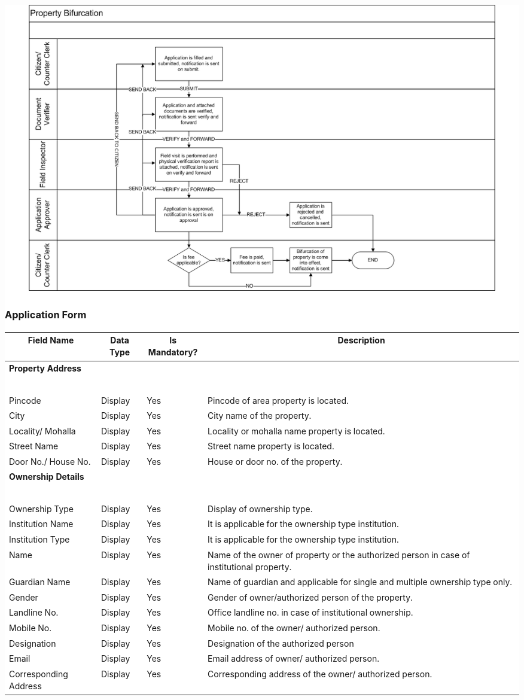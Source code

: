 <figure><img src="../../../../.gitbook/assets/image (50).png" alt=""><figcaption></figcaption></figure>

### Application Form

| Field Name                             | Data Type   | Is Mandatory? | Description                                                                               |
| -------------------------------------- | ----------- | ------------- | ----------------------------------------------------------------------------------------- |
| **Property Address**                   | <p><br></p> | <p><br></p>   | <p><br></p>                                                                               |
| Pincode                                | Display     | Yes           | Pincode of area property is located.                                                      |
| City                                   | Display     | Yes           | City name of the property.                                                                |
| Locality/ Mohalla                      | Display     | Yes           | Locality or mohalla name property is located.                                             |
| Street Name                            | Display     | Yes           | Street name property is located.                                                          |
| Door No./ House No.                    | Display     | Yes           | House or door no. of the property.                                                        |
| **Ownership Details**                  | <p><br></p> | <p><br></p>   | <p><br></p>                                                                               |
| Ownership Type                         | Display     | Yes           | Display of ownership type.                                                                |
| Institution Name                       | Display     | Yes           | It is applicable for the ownership type institution.                                      |
| Institution Type                       | Display     | Yes           | It is applicable for the ownership type institution.                                      |
| Name                                   | Display     | Yes           | Name of the owner of property or the authorized person in case of institutional property. |
| Guardian Name                          | Display     | Yes           | Name of guardian and applicable for single and multiple ownership type only.              |
| Gender                                 | Display     | Yes           | Gender of owner/authorized person of the property.                                        |
| Landline No.                           | Display     | Yes           | Office landline no. in case of institutional ownership.                                   |
| Mobile No.                             | Display     | Yes           | Mobile no. of the owner/ authorized person.                                               |
| Designation                            | Display     | Yes           | Designation of the authorized person                                                      |
| Email                                  | Display     | Yes           | Email address of owner/ authorized person.                                                |
| Corresponding Address                  | Display     | Yes           | Corresponding address of the owner/ authorized person.                                    |